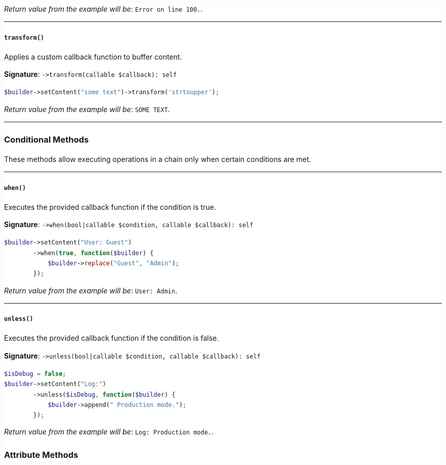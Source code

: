 _Return value from the example will be_: `Error on line 100.`.

---

#### `transform()`

Applies a custom callback function to buffer content.

**Signature**: `->transform(callable $callback): self`

```php
$builder->setContent("some text")->transform('strtoupper');
```

_Return value from the example will be_: `SOME TEXT`.

---

### Conditional Methods

These methods allow executing operations in a chain only when certain conditions are met.

---

#### `when()`

Executes the provided callback function if the condition is true.

**Signature**: `->when(bool|callable $condition, callable $callback): self`

```php
$builder->setContent("User: Guest")
        ->when(true, function($builder) {
            $builder->replace("Guest", "Admin");
        });
```

_Return value from the example will be_: `User: Admin`.

---

#### `unless()`

Executes the provided callback function if the condition is false.

**Signature**: `->unless(bool|callable $condition, callable $callback): self`

```php
$isDebug = false;
$builder->setContent("Log:")
        ->unless($isDebug, function($builder) {
            $builder->append(" Production mode.");
        });
```

_Return value from the example will be_: `Log: Production mode.`.

### Attribute Methods
